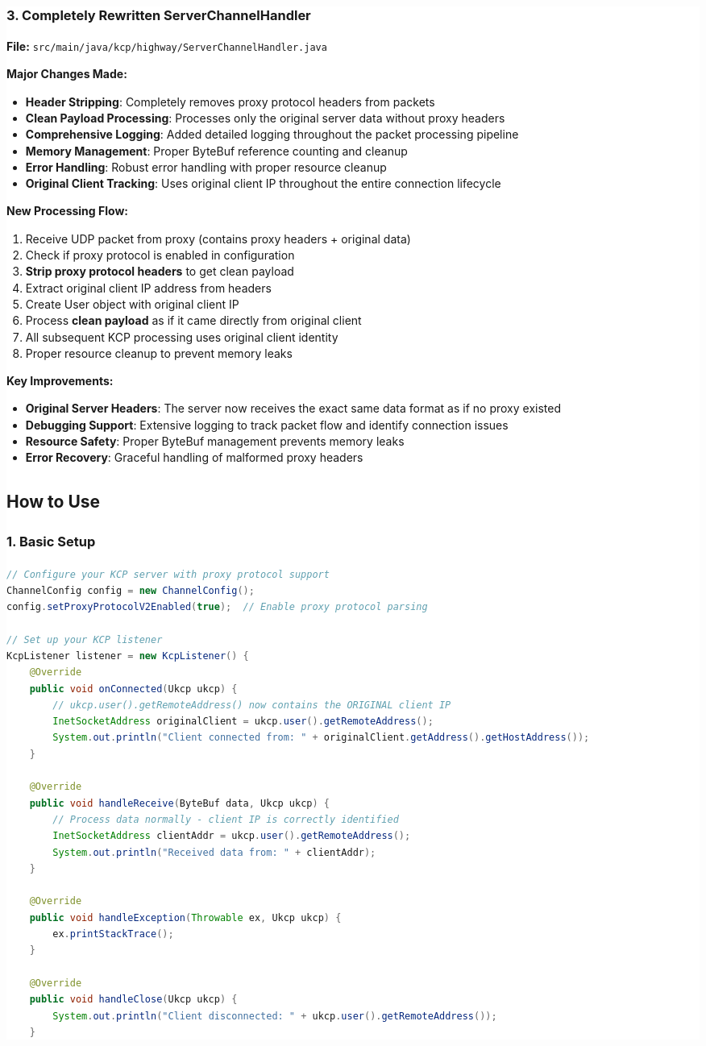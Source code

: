 ### 3. Completely Rewritten ServerChannelHandler

**File:** `src/main/java/kcp/highway/ServerChannelHandler.java`

**Major Changes Made:**
- **Header Stripping**: Completely removes proxy protocol headers from packets
- **Clean Payload Processing**: Processes only the original server data without proxy headers
- **Comprehensive Logging**: Added detailed logging throughout the packet processing pipeline
- **Memory Management**: Proper ByteBuf reference counting and cleanup
- **Error Handling**: Robust error handling with proper resource cleanup
- **Original Client Tracking**: Uses original client IP throughout the entire connection lifecycle

**New Processing Flow:**
1. Receive UDP packet from proxy (contains proxy headers + original data)
2. Check if proxy protocol is enabled in configuration
3. **Strip proxy protocol headers** to get clean payload
4. Extract original client IP address from headers
5. Create User object with original client IP
6. Process **clean payload** as if it came directly from original client
7. All subsequent KCP processing uses original client identity
8. Proper resource cleanup to prevent memory leaks

**Key Improvements:**
- **Original Server Headers**: The server now receives the exact same data format as if no proxy existed
- **Debugging Support**: Extensive logging to track packet flow and identify connection issues
- **Resource Safety**: Proper ByteBuf management prevents memory leaks
- **Error Recovery**: Graceful handling of malformed proxy headers

## How to Use

### 1. Basic Setup

```java
// Configure your KCP server with proxy protocol support
ChannelConfig config = new ChannelConfig();
config.setProxyProtocolV2Enabled(true);  // Enable proxy protocol parsing

// Set up your KCP listener
KcpListener listener = new KcpListener() {
    @Override
    public void onConnected(Ukcp ukcp) {
        // ukcp.user().getRemoteAddress() now contains the ORIGINAL client IP
        InetSocketAddress originalClient = ukcp.user().getRemoteAddress();
        System.out.println("Client connected from: " + originalClient.getAddress().getHostAddress());
    }
    
    @Override
    public void handleReceive(ByteBuf data, Ukcp ukcp) {
        // Process data normally - client IP is correctly identified
        InetSocketAddress clientAddr = ukcp.user().getRemoteAddress();
        System.out.println("Received data from: " + clientAddr);
    }
    
    @Override
    public void handleException(Throwable ex, Ukcp ukcp) {
        ex.printStackTrace();
    }
    
    @Override
    public void handleClose(Ukcp ukcp) {
        System.out.println("Client disconnected: " + ukcp.user().getRemoteAddress());
    }
```